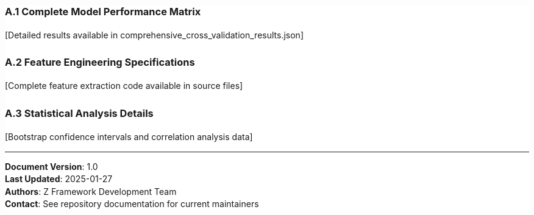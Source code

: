 ### A.1 Complete Model Performance Matrix

[Detailed results available in comprehensive_cross_validation_results.json]

### A.2 Feature Engineering Specifications

[Complete feature extraction code available in source files]

### A.3 Statistical Analysis Details

[Bootstrap confidence intervals and correlation analysis data]

---

**Document Version**: 1.0  
**Last Updated**: 2025-01-27  
**Authors**: Z Framework Development Team  
**Contact**: See repository documentation for current maintainers